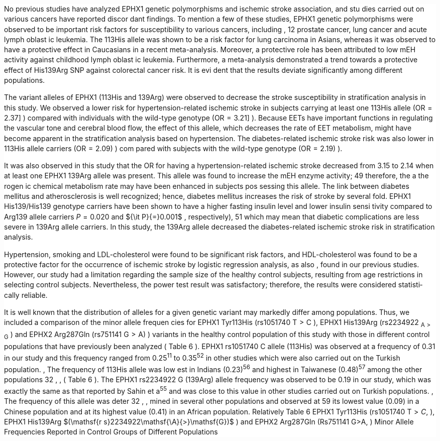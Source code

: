 No previous studies have analyzed  EPHX1  genetic  polymorphisms and ischemic stroke association, and stu­ dies carried out on various cancers have reported discor­ dant findings. To mention a few of these studies,  EPHX1  genetic polymorphisms were observed to be important risk  factors for susceptibility to various cancers, including  , 12  prostate cancer, lung cancer and acute lymph oblast ic  leukemia. The 113His allele was shown to be a risk  factor for lung carcinoma in Asians, whereas it was  observed to have a protective effect in Caucasians in  a recent meta-analysis. Moreover, a protective role has  been attributed to low mEH activity against childhood  lymph oblast ic leukemia. Furthermore, a meta-analysis  demonstrated a trend towards a protective effect of  His139Arg SNP against colorectal cancer risk. It is evi­ dent that the results deviate significantly among different  populations.  

The variant alleles of  EPHX1  (113His and   $139\mathrm{Arg})$  were observed to decrease the stroke susceptibility in  stratification analysis in this study. We observed a lower  risk for hypertension-related ischemic stroke in subjects  carrying at least one 113His allele   $(\mathrm{OR}{=}2.37]$  ) compared  with individuals with the wild-type genotype   $(\mathrm{OR}{=}3.21]$  ).  Because EETs have important functions in regulating the  vascular tone and cerebral blood flow, the effect of this  allele, which decreases the rate of EET metabolism, might  have become apparent in the stratification analysis based  on hypertension. The diabetes-related ischemic stroke risk  was also lower in 113His allele carriers   $(\mathrm{OR}{=}2.09)$  ) com­ pared with subjects with the wild-type genotype   $(\mathrm{OR}{=}2.19)$  ).  

It was also observed in this study that the OR for  having a hypertension-related ischemic stroke decreased  from 3.15 to 2.14 when at least one  EPHX1  139Arg allele  was present. This allele was found to increase the mEH  enzyme activity; 49  therefore, the a the rogen ic chemical  metabolism rate may have been enhanced in subjects pos­ sessing this allele. The link between diabetes mellitus and  atherosclerosis is well recognized; hence, diabetes mellitus  increases the risk of stroke by several fold. EPHX1  His139/His139 genotype carriers have been shown to  have a higher fasting insulin level and lower insulin sensi­ tivity compared to Arg139 allele carriers   $P{=}0.020$   and   ${\it P}{=}0.001$  , respectively), 51  which may mean that diabetic  complications are less severe in 139Arg allele carriers. In  this study, the 139Arg allele decreased the diabetes-related  ischemic stroke risk in stratification analysis.  

Hypertension, smoking and LDL-cholesterol were  found to be significant risk factors, and HDL-cholesterol  was found to be a protective factor for the occurrence of  ischemic stroke by logistic regression analysis, as also  , found in our previous studies. However, our study  had a limitation regarding the sample size of the healthy  control subjects, resulting from age restrictions in selecting  control subjects. Nevertheless, the power test result was  satisfactory; therefore, the results were considered statisti­ cally reliable.  

It is well known that the distribution of alleles for a given  genetic variant may markedly differ among populations.  Thus, we included a comparison of the minor allele frequen­ cies for  EPHX1  Tyr113His (rs1051740   $\mathrm{T{>}C}$  ),  EPHX1  His139Arg (rs2234922   $_{\mathrm{A}>\mathrm{G}}$  ) and  EPHX2  Arg287Gln   $\mathrm{(rs751141~G{>}A)}$  ) variants in the healthy control population  of this study with those in different control populations that  have previously been analyzed ( Table 6 ).  EPHX1  rs1051740  C allele (113His) was observed at a frequency of 0.31 in our  study and this frequency ranged from   $0.25^{11}$    to   $0.35^{52}$    in  other studies which were also carried out on the Turkish  population. , The frequency of 113His allele was low­ est in Indians   $\left(0.23\right)^{56}$    and highest in Taiwanese   $\left(0.48\right)^{57}$  among the other populations 32 , , ( Table 6 ). The  EPHX1  rs2234922 G (139Arg) allele frequency was  observed to be 0.19 in our study, which was exactly the  same as that reported by Sahin et   $\mathrm{{a}}^{55}$    and was close to this  value  in  other  studies  carried  out  on  Turkish  populations. , The frequency of this allele was deter­ 32 , , mined in several other populations and observed at  59  its lowest value (0.09) in a Chinese population and at its  highest value (0.41) in an African population. Relatively  Table 6  EPHX1  Tyr113His (rs1051740  $\scriptstyle{\mathsf{T}}>C,$  ),  EPHX1  His139Arg   $(\mathsf{r s}2234922\mathsf{\A}{>}\mathsf{G})$  ) and  EPHX2  $\mathsf{A r g287G l n}$   (Rs751141  $\mathsf{G}\mathrm{>}\mathsf{A},$  ) Minor  Allele Frequencies Reported in Control Groups of Different Populations  
